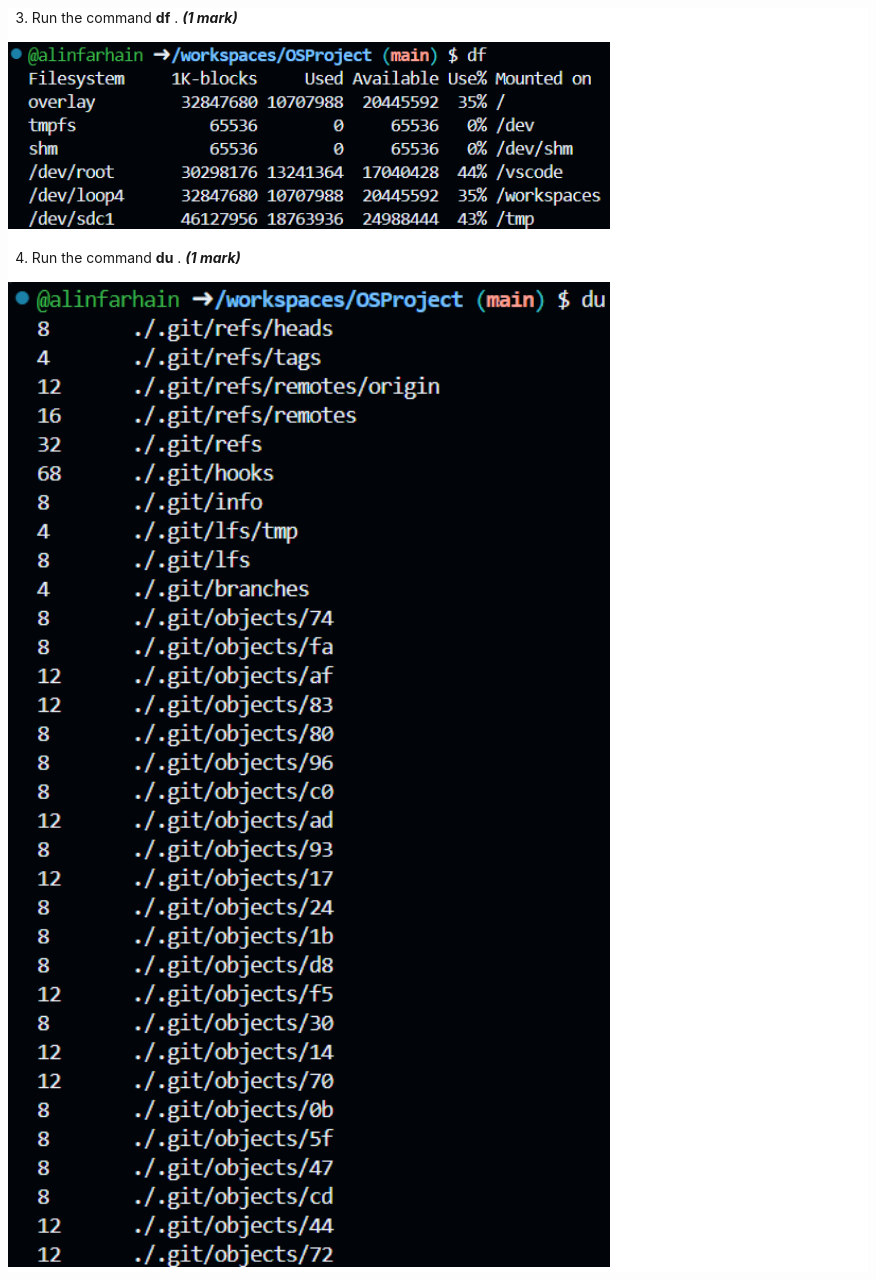3. Run the command **df** . ***(1 mark)***

<img src="./images/df.png" width="70%">

4. Run the command **du** . ***(1 mark)***

<img src="./images/du1.png" width="70%">
